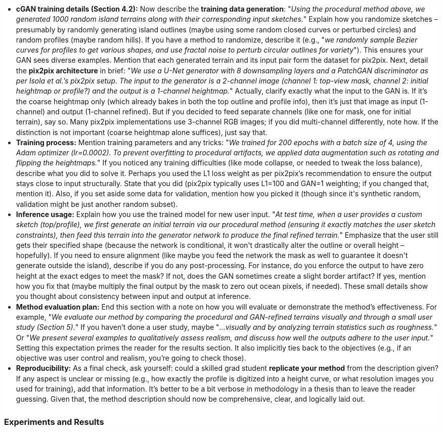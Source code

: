 * **cGAN training details (Section 4.2):** Now describe the **training data generation**: "*Using the procedural method above, we generated 1000 random island terrains along with their corresponding input sketches.*" Explain how you randomize sketches – presumably by randomly generating island outlines (maybe using some random closed curves or perturbed circles) and random profiles (maybe random hills). If you have a method to randomize, describe it (e.g., "*we randomly sample Bezier curves for profiles to get various shapes, and use fractal noise to perturb circular outlines for variety*"). This ensures your GAN sees diverse examples. Mention that each generated terrain and its input pair form the dataset for pix2pix. Next, detail the **pix2pix architecture** in brief: "*We use a U-Net generator with 8 downsampling layers and a PatchGAN discriminator as per Isola et al.’s pix2pix setup. The input to the generator is a 2-channel image (channel 1: top-view mask, channel 2: initial heightmap or profile?) and the output is a 1-channel heightmap.*" Actually, clarify exactly what the input to the GAN is. If it’s the coarse heightmap only (which already bakes in both the top outline and profile info), then it’s just that image as input (1-channel) and output (1-channel refined). But if you decided to feed separate channels (like one for mask, one for initial terrain), say so. Many pix2pix implementations use 3-channel RGB images; if you did multi-channel differently, note how. If the distinction is not important (coarse heightmap alone suffices), just say that.
* **Training process:** Mention training parameters and any tricks: "*We trained for 200 epochs with a batch size of 4, using the Adam optimizer (lr=0.0002). To prevent overfitting to procedural artifacts, we applied data augmentation such as rotating and flipping the heightmaps.*" If you noticed any training difficulties (like mode collapse, or needed to tweak the loss balance), describe what you did to solve it. Perhaps you used the L1 loss weight as per pix2pix’s recommendation to ensure the output stays close to input structurally. State that you did (pix2pix typically uses L1=100 and GAN=1 weighting; if you changed that, mention it). Also, if you set aside some data for validation, mention how you picked it (though since it's synthetic random, validation might be just another random subset).
* **Inference usage:** Explain how you use the trained model for new user input. "*At test time, when a user provides a custom sketch (top/profile), we first generate an initial terrain via our procedural method (ensuring it exactly matches the user sketch constraints), then feed this terrain into the generator network to produce the final refined terrain.*" Emphasize that the user still gets their specified shape (because the network is conditional, it won't drastically alter the outline or overall height – hopefully). If you need to ensure alignment (like maybe you feed the network the mask as well to guarantee it doesn't generate outside the island), describe if you do any post-processing. For instance, do you enforce the output to have zero height at the exact edges to meet the mask? If not, does the GAN sometimes create a slight border artifact? If yes, mention how you fix that (maybe multiply the final output by the mask to zero out ocean pixels, if needed). These small details show you thought about consistency between input and output at inference.
* **Method evaluation plan:** End this section with a note on how you will evaluate or demonstrate the method’s effectiveness. For example, "*We evaluate our method by comparing the procedural and GAN-refined terrains visually and through a small user study (Section 5).*" If you haven’t done a user study, maybe "*...visually and by analyzing terrain statistics such as roughness.*" Or "*We present several examples to qualitatively assess realism, and discuss how well the outputs adhere to the user input.*" Setting this expectation primes the reader for the results section. It also implicitly ties back to the objectives (e.g., if an objective was user control and realism, you’re going to check those).
* **Reproducibility:** As a final check, ask yourself: could a skilled grad student **replicate your method** from the description given? If any aspect is unclear or missing (e.g., how exactly the profile is digitized into a height curve, or what resolution images you used for training), add that information. It’s better to be a bit verbose in methodology in a thesis than to leave the reader guessing. Given that, the method description should now be comprehensive, clear, and logically laid out.

### Experiments and Results
